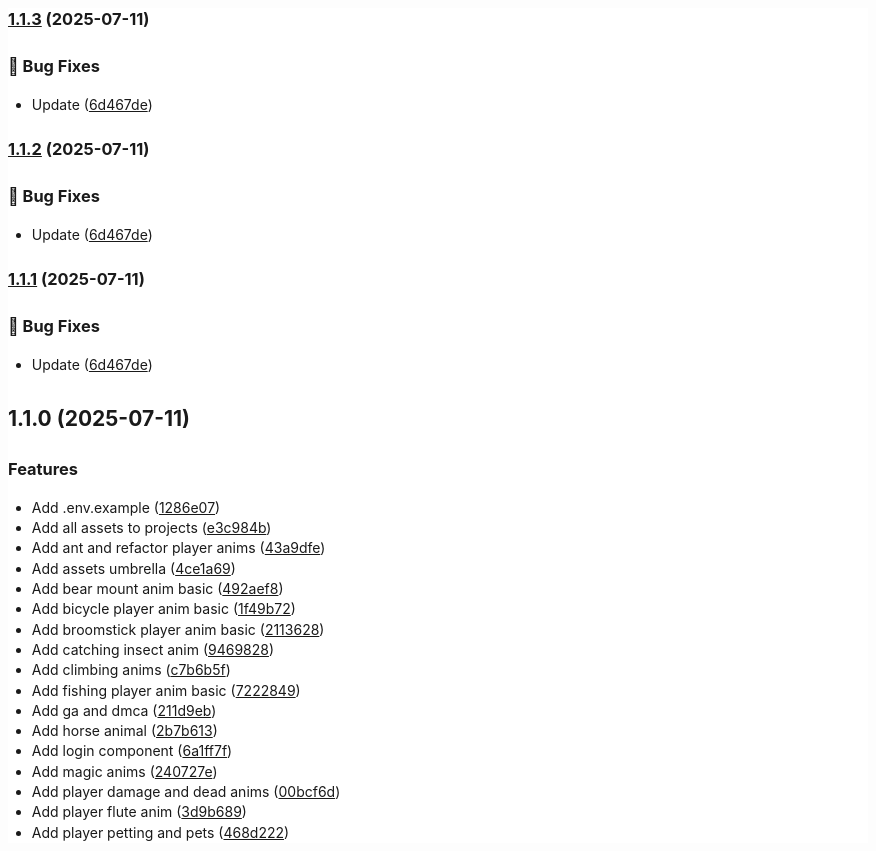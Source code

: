 ### [1.1.3](https://github.com/SupeManDeveloper/EG-Farm-Game/compare/v1.1.0...v1.1.3) (2025-07-11)


### 🐛 Bug Fixes

* Update ([6d467de](6d467de0a70f8c2cdefc5b7de1832cd8145546b1))

### [1.1.2](https://github.com/SupeManDeveloper/EG-Farm-Game/compare/v1.1.0...v1.1.2) (2025-07-11)


### 🐛 Bug Fixes

* Update ([6d467de](6d467de0a70f8c2cdefc5b7de1832cd8145546b1))

### [1.1.1](https://github.com/SupeManDeveloper/EG-Farm-Game/compare/v1.1.0...v1.1.1) (2025-07-11)


### 🐛 Bug Fixes

* Update ([6d467de](6d467de0a70f8c2cdefc5b7de1832cd8145546b1))

## 1.1.0 (2025-07-11)


### Features

* Add .env.example ([1286e07](https://github.com/SupeManDeveloper/EG-Farm-Game/commit/1286e075dc200f1857a5b28e91886b808d4b2d75))
* Add all assets to projects ([e3c984b](https://github.com/SupeManDeveloper/EG-Farm-Game/commit/e3c984b2bbd050c7e6b30425d43d1cd675f567dc))
* Add ant and refactor player anims ([43a9dfe](https://github.com/SupeManDeveloper/EG-Farm-Game/commit/43a9dfe00e43c9ace636077f0dd195ffe35fe00b))
* Add assets umbrella ([4ce1a69](https://github.com/SupeManDeveloper/EG-Farm-Game/commit/4ce1a69e23270c04ce7a8ccba532e5eebfa0bb81))
* Add bear mount anim basic ([492aef8](https://github.com/SupeManDeveloper/EG-Farm-Game/commit/492aef865d640297e3466da9b7ec1ef3439947d9))
* Add bicycle player anim basic ([1f49b72](https://github.com/SupeManDeveloper/EG-Farm-Game/commit/1f49b7294604b2449991810b02d104a5242b5bbc))
* Add broomstick player anim basic ([2113628](https://github.com/SupeManDeveloper/EG-Farm-Game/commit/211362890e1ce5f9b55d80e31dee93838bbb2be5))
* Add catching insect anim ([9469828](https://github.com/SupeManDeveloper/EG-Farm-Game/commit/9469828085ace99dbd21992a8a6de1a668b18dd5))
* Add climbing anims ([c7b6b5f](https://github.com/SupeManDeveloper/EG-Farm-Game/commit/c7b6b5f844273bcf737e2e17c90c93bb5b62e3e9))
* Add fishing player anim basic ([7222849](https://github.com/SupeManDeveloper/EG-Farm-Game/commit/72228498435b11e007e47aa43dd129967a6edb8e))
* Add ga and dmca ([211d9eb](https://github.com/SupeManDeveloper/EG-Farm-Game/commit/211d9eb818af75ed3b7fbaf6d56bd1dddfd70590))
* Add horse animal ([2b7b613](https://github.com/SupeManDeveloper/EG-Farm-Game/commit/2b7b613f9a651570ed04f69a5f9dd1b605cf12ce))
* Add login component ([6a1ff7f](https://github.com/SupeManDeveloper/EG-Farm-Game/commit/6a1ff7f2f905ceef4d23c8f026638a484e91a614))
* Add magic anims ([240727e](https://github.com/SupeManDeveloper/EG-Farm-Game/commit/240727e45995402bf0c44e32e8a1cd52824f119b))
* Add player damage and dead anims ([00bcf6d](https://github.com/SupeManDeveloper/EG-Farm-Game/commit/00bcf6dbf5cc4949c706bc3953be19db3011ea51))
* Add player flute anim ([3d9b689](https://github.com/SupeManDeveloper/EG-Farm-Game/commit/3d9b68900ac2f5e46fa695e489f1440bc97f0fe7))
* Add player petting and pets ([468d222](https://github.com/SupeManDeveloper/EG-Farm-Game/commit/468d2222695ac7273b26e323744530ac88f147c7))